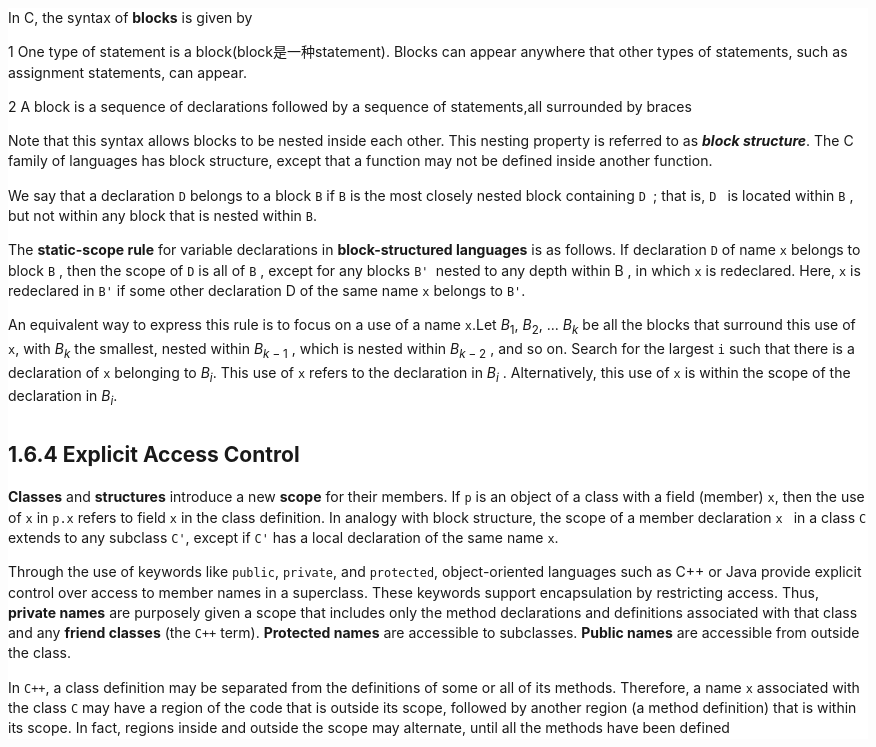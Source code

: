 


In C, the syntax of **blocks** is given by

1 One type of statement is a block(block是一种statement). Blocks can appear anywhere that other types of statements, such as assignment statements, can appear.

2 A block is a sequence of declarations followed by a sequence of statements,all surrounded by braces



Note that this syntax allows blocks to be nested inside each other. This nesting property is referred to as ***block structure***. The C family of languages has block structure, except that a function may not be defined inside another function.



We say that a declaration `D`  belongs to a block `B` if `B` is the most closely nested block containing `D `; that is, `D ` is located within `B` , but not within any block that is nested within `B`.



The **static-scope rule** for variable declarations in **block-structured languages** is as follows. If declaration `D` of name `x` belongs to block `B` , then the scope of `D` is all of `B` , except for any blocks `B' `nested to any depth within B , in which `x` is redeclared. Here, `x` is redeclared in `B'` if some other declaration D of the same name `x` belongs to `B'`.



An equivalent way to express this rule is to focus on a use of a name `x`.Let $B_1$, $B_2$, ... $B_k$ be all the blocks that surround this use of `x`, with $B_k$ the smallest, nested within $B_{k-1}$ , which is nested within $B_{k-2}$ , and so on. Search for the largest `i` such that there is a declaration of `x` belonging to $B_i$. This use of `x` refers to the declaration in $B_i$ . Alternatively, this use of `x` is within the scope of the declaration in $B_i$.

## 1.6.4 Explicit Access Control

**Classes** and **structures** introduce a new **scope** for their members. If `p` is an object of a class with a field (member) `x`, then the use of `x` in `p.x` refers to field `x` in the class definition. In analogy with block structure, the scope of a member declaration `x ` in a class `C` extends to any subclass `C'`, except if `C'`
has a local declaration of the same name `x`.

Through the use of keywords like `public`, `private`, and `protected`, object-oriented languages such as C++ or Java provide explicit control over access to member names in a superclass. These keywords support encapsulation by restricting access. Thus, **private names** are purposely given a scope that includes
only the method declarations and definitions associated with that class and any **friend classes** (the `C++` term). **Protected names** are accessible to subclasses. **Public names** are accessible from outside the class.

In `C++`, a class definition may be separated from the definitions of some or all of its methods. Therefore, a name `x` associated with the class `C` may have a region of the code that is outside its scope, followed by another region (a method definition) that is within its scope. In fact, regions inside and outside the scope may alternate, until all the methods have been defined

